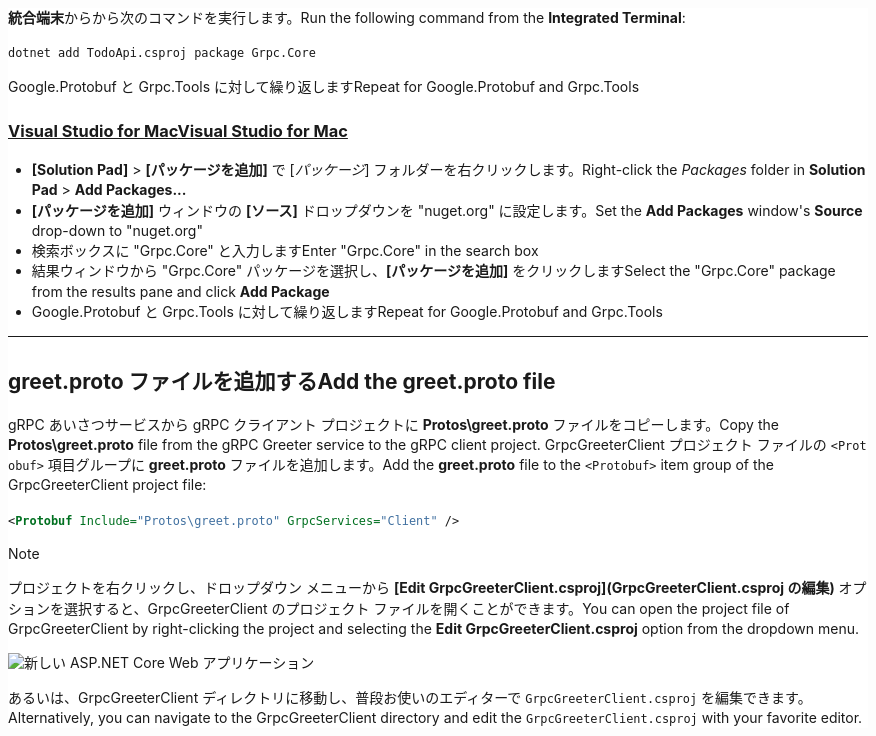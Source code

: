 <span data-ttu-id="4aeb6-139">**統合端末**からから次のコマンドを実行します。</span><span class="sxs-lookup"><span data-stu-id="4aeb6-139">Run the following command from the **Integrated Terminal**:</span></span>

```console
dotnet add TodoApi.csproj package Grpc.Core
```

<span data-ttu-id="4aeb6-140">Google.Protobuf と Grpc.Tools に対して繰り返します</span><span class="sxs-lookup"><span data-stu-id="4aeb6-140">Repeat for Google.Protobuf and Grpc.Tools</span></span>

### <a name="visual-studio-for-mactabvisual-studio-mac"></a>[<span data-ttu-id="4aeb6-141">Visual Studio for Mac</span><span class="sxs-lookup"><span data-stu-id="4aeb6-141">Visual Studio for Mac</span></span>](#tab/visual-studio-mac)

* <span data-ttu-id="4aeb6-142">**[Solution Pad]** > **[パッケージを追加]** で [*パッケージ*] フォルダーを右クリックします。</span><span class="sxs-lookup"><span data-stu-id="4aeb6-142">Right-click the *Packages* folder in **Solution Pad** > **Add Packages...**</span></span>
* <span data-ttu-id="4aeb6-143">**[パッケージを追加]** ウィンドウの **[ソース]** ドロップダウンを "nuget.org" に設定します。</span><span class="sxs-lookup"><span data-stu-id="4aeb6-143">Set the **Add Packages** window's **Source** drop-down to "nuget.org"</span></span>
* <span data-ttu-id="4aeb6-144">検索ボックスに "Grpc.Core" と入力します</span><span class="sxs-lookup"><span data-stu-id="4aeb6-144">Enter "Grpc.Core" in the search box</span></span>
* <span data-ttu-id="4aeb6-145">結果ウィンドウから "Grpc.Core" パッケージを選択し、**[パッケージを追加]** をクリックします</span><span class="sxs-lookup"><span data-stu-id="4aeb6-145">Select the "Grpc.Core" package from the results pane and click **Add Package**</span></span>
* <span data-ttu-id="4aeb6-146">Google.Protobuf と Grpc.Tools に対して繰り返します</span><span class="sxs-lookup"><span data-stu-id="4aeb6-146">Repeat for Google.Protobuf and Grpc.Tools</span></span>

---

## <a name="add-the-greetproto-file"></a><span data-ttu-id="4aeb6-147">greet.proto ファイルを追加する</span><span class="sxs-lookup"><span data-stu-id="4aeb6-147">Add the greet.proto file</span></span>

<span data-ttu-id="4aeb6-148">gRPC あいさつサービスから gRPC クライアント プロジェクトに **Protos\greet.proto** ファイルをコピーします。</span><span class="sxs-lookup"><span data-stu-id="4aeb6-148">Copy the **Protos\greet.proto** file from the gRPC Greeter service to the gRPC client project.</span></span> <span data-ttu-id="4aeb6-149">GrpcGreeterClient プロジェクト ファイルの `<Protobuf>` 項目グループに **greet.proto** ファイルを追加します。</span><span class="sxs-lookup"><span data-stu-id="4aeb6-149">Add the **greet.proto** file to the `<Protobuf>` item group of the GrpcGreeterClient project file:</span></span>

```XML
<Protobuf Include="Protos\greet.proto" GrpcServices="Client" />
```

> [!NOTE]
> <span data-ttu-id="4aeb6-150">プロジェクトを右クリックし、ドロップダウン メニューから **[Edit GrpcGreeterClient.csproj]\(GrpcGreeterClient.csproj の編集\)** オプションを選択すると、GrpcGreeterClient のプロジェクト ファイルを開くことができます。</span><span class="sxs-lookup"><span data-stu-id="4aeb6-150">You can open the project file of GrpcGreeterClient by right-clicking the project and selecting the **Edit GrpcGreeterClient.csproj** option from the dropdown menu.</span></span>
>
> ![新しい ASP.NET Core Web アプリケーション](grpc-start/_static/edit_csproj.png)
>
> <span data-ttu-id="4aeb6-152">あるいは、GrpcGreeterClient ディレクトリに移動し、普段お使いのエディターで `GrpcGreeterClient.csproj` を編集できます。</span><span class="sxs-lookup"><span data-stu-id="4aeb6-152">Alternatively, you can navigate to the GrpcGreeterClient directory and edit the `GrpcGreeterClient.csproj` with your favorite editor.</span></span>
